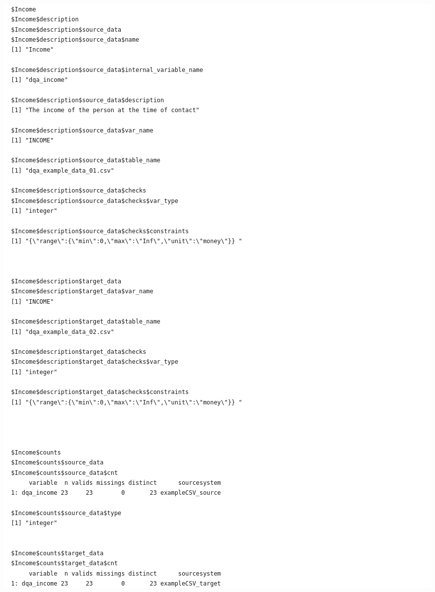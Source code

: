       
      
      $Income
      $Income$description
      $Income$description$source_data
      $Income$description$source_data$name
      [1] "Income"
      
      $Income$description$source_data$internal_variable_name
      [1] "dqa_income"
      
      $Income$description$source_data$description
      [1] "The income of the person at the time of contact"
      
      $Income$description$source_data$var_name
      [1] "INCOME"
      
      $Income$description$source_data$table_name
      [1] "dqa_example_data_01.csv"
      
      $Income$description$source_data$checks
      $Income$description$source_data$checks$var_type
      [1] "integer"
      
      $Income$description$source_data$checks$constraints
      [1] "{\"range\":{\"min\":0,\"max\":\"Inf\",\"unit\":\"money\"}} "
      
      
      
      $Income$description$target_data
      $Income$description$target_data$var_name
      [1] "INCOME"
      
      $Income$description$target_data$table_name
      [1] "dqa_example_data_02.csv"
      
      $Income$description$target_data$checks
      $Income$description$target_data$checks$var_type
      [1] "integer"
      
      $Income$description$target_data$checks$constraints
      [1] "{\"range\":{\"min\":0,\"max\":\"Inf\",\"unit\":\"money\"}} "
      
      
      
      
      $Income$counts
      $Income$counts$source_data
      $Income$counts$source_data$cnt
           variable  n valids missings distinct      sourcesystem
      1: dqa_income 23     23        0       23 exampleCSV_source
      
      $Income$counts$source_data$type
      [1] "integer"
      
      
      $Income$counts$target_data
      $Income$counts$target_data$cnt
           variable  n valids missings distinct      sourcesystem
      1: dqa_income 23     23        0       23 exampleCSV_target
      